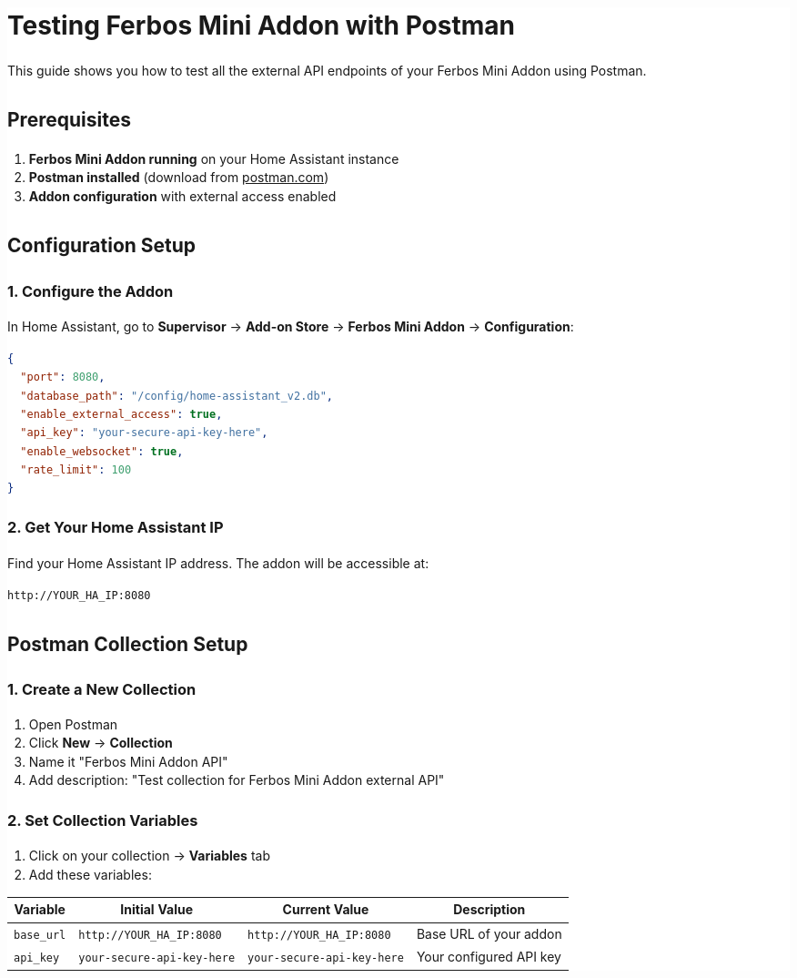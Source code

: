 # Testing Ferbos Mini Addon with Postman

This guide shows you how to test all the external API endpoints of your Ferbos Mini Addon using Postman.

## Prerequisites

1. **Ferbos Mini Addon running** on your Home Assistant instance
2. **Postman installed** (download from [postman.com](https://www.postman.com/downloads/))
3. **Addon configuration** with external access enabled

## Configuration Setup

### 1. Configure the Addon

In Home Assistant, go to **Supervisor** → **Add-on Store** → **Ferbos Mini Addon** → **Configuration**:

```json
{
  "port": 8080,
  "database_path": "/config/home-assistant_v2.db",
  "enable_external_access": true,
  "api_key": "your-secure-api-key-here",
  "enable_websocket": true,
  "rate_limit": 100
}
```

### 2. Get Your Home Assistant IP

Find your Home Assistant IP address. The addon will be accessible at:
```
http://YOUR_HA_IP:8080
```

## Postman Collection Setup

### 1. Create a New Collection

1. Open Postman
2. Click **New** → **Collection**
3. Name it "Ferbos Mini Addon API"
4. Add description: "Test collection for Ferbos Mini Addon external API"

### 2. Set Collection Variables

1. Click on your collection → **Variables** tab
2. Add these variables:

| Variable | Initial Value | Current Value | Description |
|----------|---------------|---------------|-------------|
| `base_url` | `http://YOUR_HA_IP:8080` | `http://YOUR_HA_IP:8080` | Base URL of your addon |
| `api_key` | `your-secure-api-key-here` | `your-secure-api-key-here` | Your configured API key |

